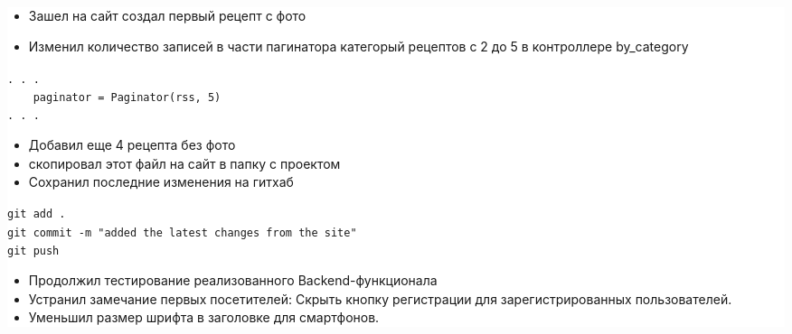 - Зашел на сайт создал первый рецепт с фото

- Изменил количество записей в части пагинатора категорый рецептов с 2 до 5 в контроллере by_category

```
. . .
    paginator = Paginator(rss, 5)
. . .
```

- Добавил еще 4 рецепта без фото
- скопировал этот файл на сайт в папку с проектом
- Сохранил последние изменения на гитхаб

```
git add .
git commit -m "added the latest changes from the site"
git push
```

- Продолжил тестирование реализованного Backend-функционала
- Устранил замечание первых посетителей: Скрыть кнопку регистрации для зарегистрированных пользователей.
- Уменьшил размер шрифта в заголовке для смартфонов.
